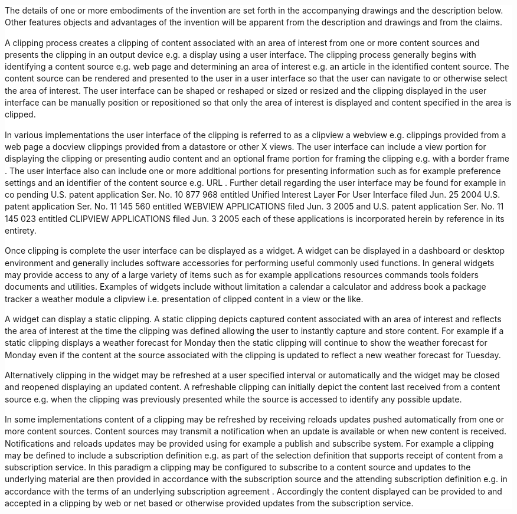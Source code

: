 The details of one or more embodiments of the invention are set forth in the accompanying drawings and the description below. Other features objects and advantages of the invention will be apparent from the description and drawings and from the claims.

A clipping process creates a clipping of content associated with an area of interest from one or more content sources and presents the clipping in an output device e.g. a display using a user interface. The clipping process generally begins with identifying a content source e.g. web page and determining an area of interest e.g. an article in the identified content source. The content source can be rendered and presented to the user in a user interface so that the user can navigate to or otherwise select the area of interest. The user interface can be shaped or reshaped or sized or resized and the clipping displayed in the user interface can be manually position or repositioned so that only the area of interest is displayed and content specified in the area is clipped.

In various implementations the user interface of the clipping is referred to as a clipview a webview e.g. clippings provided from a web page a docview clippings provided from a datastore or other X views. The user interface can include a view portion for displaying the clipping or presenting audio content and an optional frame portion for framing the clipping e.g. with a border frame . The user interface also can include one or more additional portions for presenting information such as for example preference settings and an identifier of the content source e.g. URL . Further detail regarding the user interface may be found for example in co pending U.S. patent application Ser. No. 10 877 968 entitled Unified Interest Layer For User Interface filed Jun. 25 2004 U.S. patent application Ser. No. 11 145 560 entitled WEBVIEW APPLICATIONS filed Jun. 3 2005 and U.S. patent application Ser. No. 11 145 023 entitled CLIPVIEW APPLICATIONS filed Jun. 3 2005 each of these applications is incorporated herein by reference in its entirety.

Once clipping is complete the user interface can be displayed as a widget. A widget can be displayed in a dashboard or desktop environment and generally includes software accessories for performing useful commonly used functions. In general widgets may provide access to any of a large variety of items such as for example applications resources commands tools folders documents and utilities. Examples of widgets include without limitation a calendar a calculator and address book a package tracker a weather module a clipview i.e. presentation of clipped content in a view or the like.

A widget can display a static clipping. A static clipping depicts captured content associated with an area of interest and reflects the area of interest at the time the clipping was defined allowing the user to instantly capture and store content. For example if a static clipping displays a weather forecast for Monday then the static clipping will continue to show the weather forecast for Monday even if the content at the source associated with the clipping is updated to reflect a new weather forecast for Tuesday.

Alternatively clipping in the widget may be refreshed at a user specified interval or automatically and the widget may be closed and reopened displaying an updated content. A refreshable clipping can initially depict the content last received from a content source e.g. when the clipping was previously presented while the source is accessed to identify any possible update.

In some implementations content of a clipping may be refreshed by receiving reloads updates pushed automatically from one or more content sources. Content sources may transmit a notification when an update is available or when new content is received. Notifications and reloads updates may be provided using for example a publish and subscribe system. For example a clipping may be defined to include a subscription definition e.g. as part of the selection definition that supports receipt of content from a subscription service. In this paradigm a clipping may be configured to subscribe to a content source and updates to the underlying material are then provided in accordance with the subscription source and the attending subscription definition e.g. in accordance with the terms of an underlying subscription agreement . Accordingly the content displayed can be provided to and accepted in a clipping by web or net based or otherwise provided updates from the subscription service.
